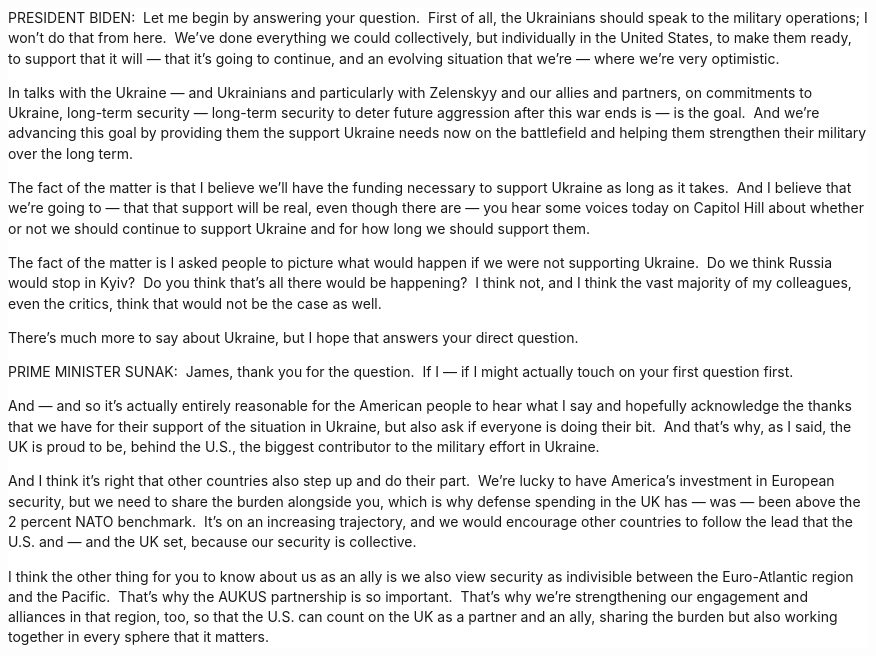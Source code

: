 PRESIDENT BIDEN:  Let me begin by answering your question.  First of
all, the Ukrainians should speak to the military operations; I won’t do
that from here.  We’ve done everything we could collectively, but
individually in the United States, to make them ready, to support that
it will — that it’s going to continue, and an evolving situation that
we’re — where we’re very optimistic.  
  
In talks with the Ukraine — and Ukrainians and particularly with
Zelenskyy and our allies and partners, on commitments to Ukraine,
long-term security — long-term security to deter future aggression after
this war ends is — is the goal.  And we’re advancing this goal by
providing them the support Ukraine needs now on the battlefield and
helping them strengthen their military over the long term.  
  
The fact of the matter is that I believe we’ll have the funding
necessary to support Ukraine as long as it takes.  And I believe that
we’re going to — that that support will be real, even though there are —
you hear some voices today on Capitol Hill about whether or not we
should continue to support Ukraine and for how long we should support
them.   
  
The fact of the matter is I asked people to picture what would happen if
we were not supporting Ukraine.  Do we think Russia would stop in Kyiv? 
Do you think that’s all there would be happening?  I think not, and I
think the vast majority of my colleagues, even the critics, think that
would not be the case as well.  
  
There’s much more to say about Ukraine, but I hope that answers your
direct question.  
  
PRIME MINISTER SUNAK:  James, thank you for the question.  If I — if I
might actually touch on your first question first.   
  
And — and so it’s actually entirely reasonable for the American people
to hear what I say and hopefully acknowledge the thanks that we have for
their support of the situation in Ukraine, but also ask if everyone is
doing their bit.  And that’s why, as I said, the UK is proud to be,
behind the U.S., the biggest contributor to the military effort in
Ukraine.   
  
And I think it’s right that other countries also step up and do their
part.  We’re lucky to have America’s investment in European security,
but we need to share the burden alongside you, which is why defense
spending in the UK has — was — been above the 2 percent NATO benchmark. 
It’s on an increasing trajectory, and we would encourage other countries
to follow the lead that the U.S. and — and the UK set, because our
security is collective.  
  
I think the other thing for you to know about us as an ally is we also
view security as indivisible between the Euro-Atlantic region and the
Pacific.  That’s why the AUKUS partnership is so important.  That’s why
we’re strengthening our engagement and alliances in that region, too, so
that the U.S. can count on the UK as a partner and an ally, sharing the
burden but also working together in every sphere that it matters.  
  